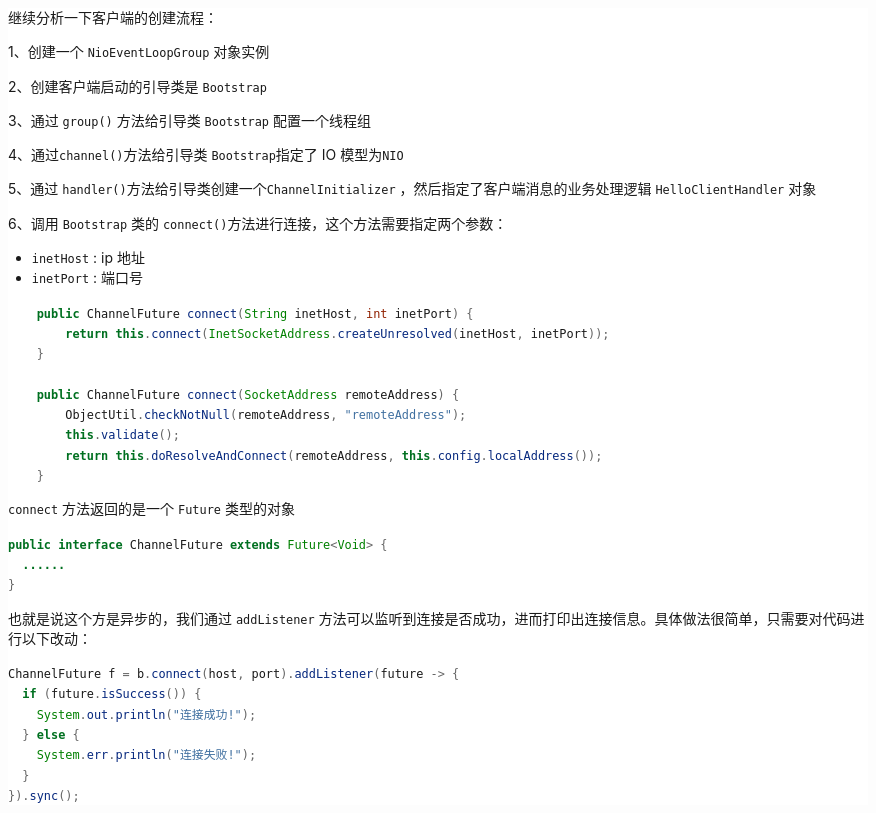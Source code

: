 

继续分析一下客户端的创建流程：



1、创建一个 `NioEventLoopGroup` 对象实例



2、创建客户端启动的引导类是 `Bootstrap`



3、通过 `group()` 方法给引导类 `Bootstrap` 配置一个线程组



4、通过`channel()`方法给引导类 `Bootstrap`指定了 IO 模型为`NIO`



5、通过 `handler()`方法给引导类创建一个`ChannelInitializer` ，然后指定了客户端消息的业务处理逻辑 `HelloClientHandler` 对象



6、调用 `Bootstrap` 类的 `connect()`方法进行连接，这个方法需要指定两个参数：



+ `inetHost` : ip 地址
+ `inetPort` : 端口号



```java
    public ChannelFuture connect(String inetHost, int inetPort) {
        return this.connect(InetSocketAddress.createUnresolved(inetHost, inetPort));
    }

    public ChannelFuture connect(SocketAddress remoteAddress) {
        ObjectUtil.checkNotNull(remoteAddress, "remoteAddress");
        this.validate();
        return this.doResolveAndConnect(remoteAddress, this.config.localAddress());
    }
```



`connect` 方法返回的是一个 `Future` 类型的对象



```java
public interface ChannelFuture extends Future<Void> {
  ......
}
```



也就是说这个方是异步的，我们通过 `addListener` 方法可以监听到连接是否成功，进而打印出连接信息。具体做法很简单，只需要对代码进行以下改动：



```java
ChannelFuture f = b.connect(host, port).addListener(future -> {
  if (future.isSuccess()) {
    System.out.println("连接成功!");
  } else {
    System.err.println("连接失败!");
  }
}).sync();
```
